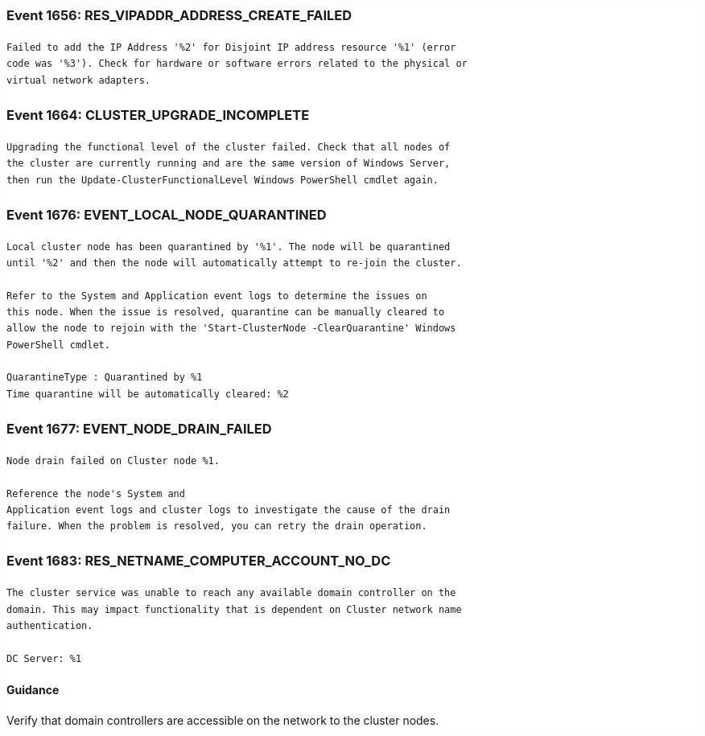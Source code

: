 ### Event 1656: RES_VIPADDR_ADDRESS_CREATE_FAILED

```output
Failed to add the IP Address '%2' for Disjoint IP address resource '%1' (error
code was '%3'). Check for hardware or software errors related to the physical or
virtual network adapters.
```

### Event 1664: CLUSTER_UPGRADE_INCOMPLETE

```output
Upgrading the functional level of the cluster failed. Check that all nodes of
the cluster are currently running and are the same version of Windows Server,
then run the Update-ClusterFunctionalLevel Windows PowerShell cmdlet again.
```

### Event 1676: EVENT_LOCAL_NODE_QUARANTINED

```output
Local cluster node has been quarantined by '%1'. The node will be quarantined
until '%2' and then the node will automatically attempt to re-join the cluster.

Refer to the System and Application event logs to determine the issues on
this node. When the issue is resolved, quarantine can be manually cleared to
allow the node to rejoin with the 'Start-ClusterNode -ClearQuarantine' Windows
PowerShell cmdlet.

QuarantineType : Quarantined by %1  
Time quarantine will be automatically cleared: %2
```

### Event 1677: EVENT_NODE_DRAIN_FAILED

```output
Node drain failed on Cluster node %1.

Reference the node's System and
Application event logs and cluster logs to investigate the cause of the drain
failure. When the problem is resolved, you can retry the drain operation.
```

### Event 1683: RES_NETNAME_COMPUTER_ACCOUNT_NO_DC

```output
The cluster service was unable to reach any available domain controller on the
domain. This may impact functionality that is dependent on Cluster network name
authentication.

DC Server: %1
```

#### Guidance

Verify that domain controllers are accessible on the network to the cluster nodes.
